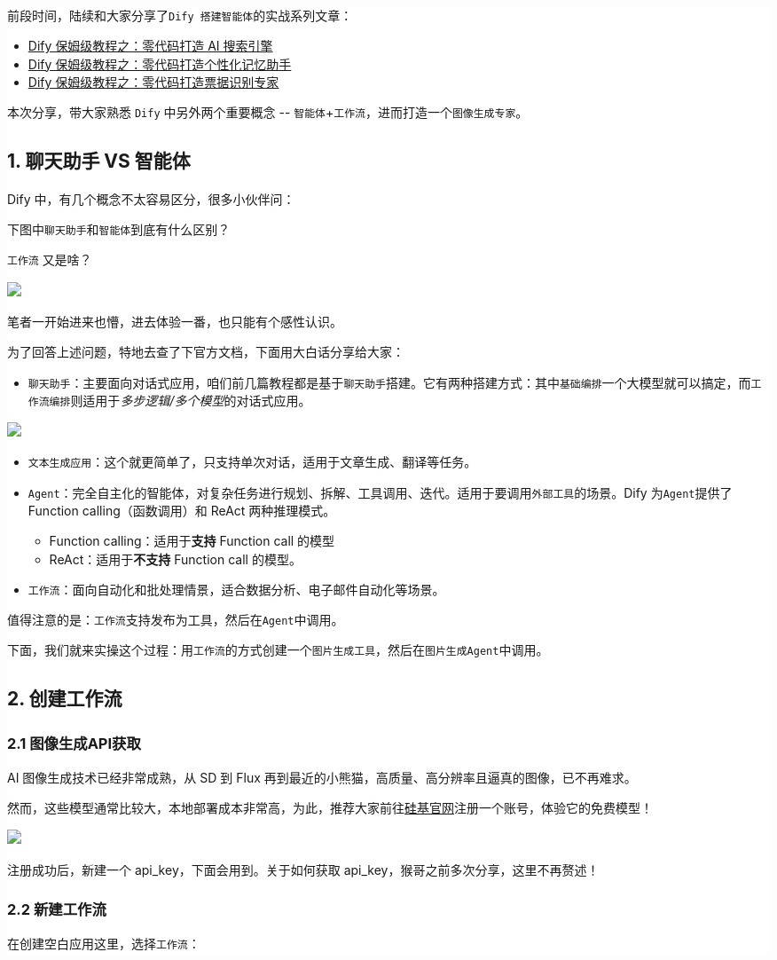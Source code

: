 ﻿前段时间，陆续和大家分享了`Dify 搭建智能体`的实战系列文章：

- [Dify 保姆级教程之：零代码打造 AI 搜索引擎](https://zhuanlan.zhihu.com/p/4179408710)
- [Dify 保姆级教程之：零代码打造个性化记忆助手](https://zhuanlan.zhihu.com/p/4576860098)
- [Dify 保姆级教程之：零代码打造票据识别专家](https://zhuanlan.zhihu.com/p/5465385787)

本次分享，带大家熟悉 `Dify` 中另外两个重要概念 -- `智能体`+`工作流`，进而打造一个`图像生成专家`。

## 1. 聊天助手 VS 智能体

Dify 中，有几个概念不太容易区分，很多小伙伴问：

下图中`聊天助手`和`智能体`到底有什么区别？

`工作流` 又是啥？

![](https://img-blog.csdnimg.cn/img_convert/3458d5075136e4c373f5b4bd953c1397.png)

笔者一开始进来也懵，进去体验一番，也只能有个感性认识。

为了回答上述问题，特地去查了下官方文档，下面用大白话分享给大家：

- `聊天助手`：主要面向对话式应用，咱们前几篇教程都是基于`聊天助手`搭建。它有两种搭建方式：其中`基础编排`一个大模型就可以搞定，而`工作流编排`则适用于*多步逻辑/多个模型*的对话式应用。

![](https://img-blog.csdnimg.cn/img_convert/fbdad4904652cebca883e3e52791ba66.png)

- `文本生成应用`：这个就更简单了，只支持单次对话，适用于文章生成、翻译等任务。

- `Agent`：完全自主化的智能体，对复杂任务进行规划、拆解、工具调用、迭代。适用于要调用`外部工具`的场景。Dify 为`Agent`提供了 Function calling（函数调用）和 ReAct 两种推理模式。
  - Function calling：适用于**支持** Function call 的模型
  - ReAct：适用于**不支持** Function call 的模型。

- `工作流`：面向自动化和批处理情景，适合数据分析、电子邮件自动化等场景。

值得注意的是：`工作流`支持发布为工具，然后在`Agent`中调用。

下面，我们就来实操这个过程：用`工作流`的方式创建一个`图片生成工具`，然后在`图片生成Agent`中调用。

## 2. 创建工作流

### 2.1 图像生成API获取

AI 图像生成技术已经非常成熟，从 SD 到 Flux 再到最近的小熊猫，高质量、高分辨率且逼真的图像，已不再难求。

然而，这些模型通常比较大，本地部署成本非常高，为此，推荐大家前往[硅基官网](https://cloud.siliconflow.cn/?referrer=clxv36914000l6xncevco3u1y)注册一个账号，体验它的免费模型！

![](https://img-blog.csdnimg.cn/img_convert/640176631b0923be9954415edc1684dd.png)

注册成功后，新建一个 api_key，下面会用到。关于如何获取 api_key，猴哥之前多次分享，这里不再赘述！ 


### 2.2 新建工作流

在创建空白应用这里，选择`工作流`：
